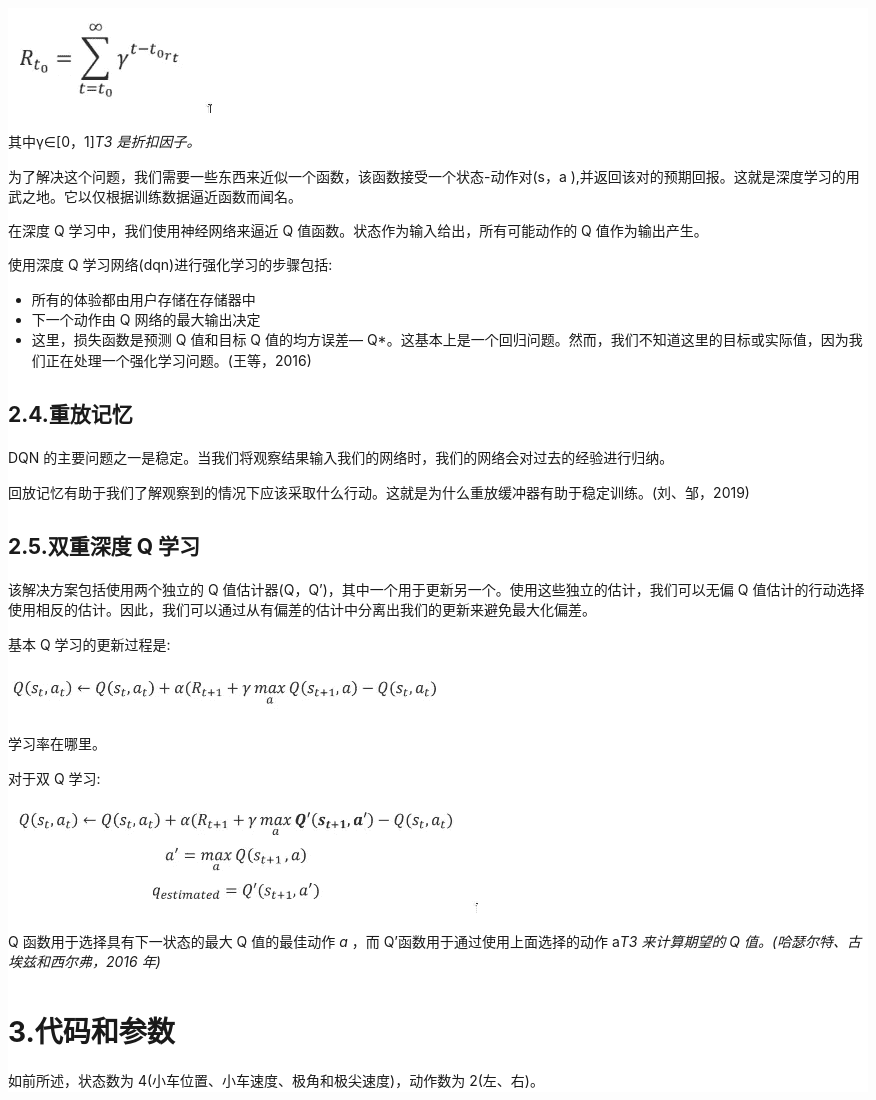 ![](img/10c456dacd5890e2bbc84ae4737a7ee2.png)

其中γ∈[0，1]*T3 是折扣因子。*

为了解决这个问题，我们需要一些东西来近似一个函数，该函数接受一个状态-动作对(s，a ),并返回该对的预期回报。这就是深度学习的用武之地。它以仅根据训练数据逼近函数而闻名。

在深度 Q 学习中，我们使用神经网络来逼近 Q 值函数。状态作为输入给出，所有可能动作的 Q 值作为输出产生。

使用深度 Q 学习网络(dqn)进行强化学习的步骤包括:

*   所有的体验都由用户存储在存储器中
*   下一个动作由 Q 网络的最大输出决定
*   这里，损失函数是预测 Q 值和目标 Q 值的均方误差— Q*。这基本上是一个回归问题。然而，我们不知道这里的目标或实际值，因为我们正在处理一个强化学习问题。(王等，2016)

## 2.4.重放记忆

DQN 的主要问题之一是稳定。当我们将观察结果输入我们的网络时，我们的网络会对过去的经验进行归纳。

回放记忆有助于我们了解观察到的情况下应该采取什么行动。这就是为什么重放缓冲器有助于稳定训练。(刘、邹，2019)

## 2.5.双重深度 Q 学习

该解决方案包括使用两个独立的 Q 值估计器(Q，Q’)，其中一个用于更新另一个。使用这些独立的估计，我们可以无偏 Q 值估计的行动选择使用相反的估计。因此，我们可以通过从有偏差的估计中分离出我们的更新来避免最大化偏差。

基本 Q 学习的更新过程是:

![](img/abd63860cd7980514792a46b7dde5b61.png)

学习率在哪里。

对于双 Q 学习:

![](img/73c9f918cbe29ffa9cb4b735e9f7e8d8.png)

Q 函数用于选择具有下一状态的最大 Q 值的最佳动作 *a* ，而 Q’函数用于通过使用上面选择的动作 a*T3 来计算期望的 Q 值。(哈瑟尔特、古埃兹和西尔弗，2016 年)*

# 3.代码和参数

如前所述，状态数为 4(小车位置、小车速度、极角和极尖速度)，动作数为 2(左、右)。
